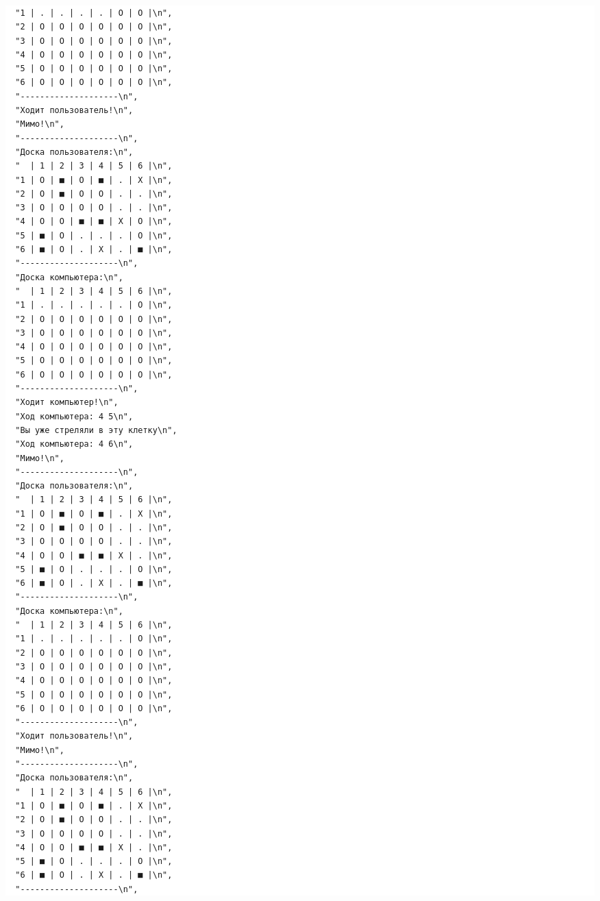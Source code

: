       "1 | . | . | . | . | O | O |\n",
      "2 | O | O | O | O | O | O |\n",
      "3 | O | O | O | O | O | O |\n",
      "4 | O | O | O | O | O | O |\n",
      "5 | O | O | O | O | O | O |\n",
      "6 | O | O | O | O | O | O |\n",
      "--------------------\n",
      "Ходит пользователь!\n",
      "Мимо!\n",
      "--------------------\n",
      "Доска пользователя:\n",
      "  | 1 | 2 | 3 | 4 | 5 | 6 |\n",
      "1 | O | ■ | O | ■ | . | X |\n",
      "2 | O | ■ | O | O | . | . |\n",
      "3 | O | O | O | O | . | . |\n",
      "4 | O | O | ■ | ■ | X | O |\n",
      "5 | ■ | O | . | . | . | O |\n",
      "6 | ■ | O | . | X | . | ■ |\n",
      "--------------------\n",
      "Доска компьютера:\n",
      "  | 1 | 2 | 3 | 4 | 5 | 6 |\n",
      "1 | . | . | . | . | . | O |\n",
      "2 | O | O | O | O | O | O |\n",
      "3 | O | O | O | O | O | O |\n",
      "4 | O | O | O | O | O | O |\n",
      "5 | O | O | O | O | O | O |\n",
      "6 | O | O | O | O | O | O |\n",
      "--------------------\n",
      "Ходит компьютер!\n",
      "Ход компьютера: 4 5\n",
      "Вы уже стреляли в эту клетку\n",
      "Ход компьютера: 4 6\n",
      "Мимо!\n",
      "--------------------\n",
      "Доска пользователя:\n",
      "  | 1 | 2 | 3 | 4 | 5 | 6 |\n",
      "1 | O | ■ | O | ■ | . | X |\n",
      "2 | O | ■ | O | O | . | . |\n",
      "3 | O | O | O | O | . | . |\n",
      "4 | O | O | ■ | ■ | X | . |\n",
      "5 | ■ | O | . | . | . | O |\n",
      "6 | ■ | O | . | X | . | ■ |\n",
      "--------------------\n",
      "Доска компьютера:\n",
      "  | 1 | 2 | 3 | 4 | 5 | 6 |\n",
      "1 | . | . | . | . | . | O |\n",
      "2 | O | O | O | O | O | O |\n",
      "3 | O | O | O | O | O | O |\n",
      "4 | O | O | O | O | O | O |\n",
      "5 | O | O | O | O | O | O |\n",
      "6 | O | O | O | O | O | O |\n",
      "--------------------\n",
      "Ходит пользователь!\n",
      "Мимо!\n",
      "--------------------\n",
      "Доска пользователя:\n",
      "  | 1 | 2 | 3 | 4 | 5 | 6 |\n",
      "1 | O | ■ | O | ■ | . | X |\n",
      "2 | O | ■ | O | O | . | . |\n",
      "3 | O | O | O | O | . | . |\n",
      "4 | O | O | ■ | ■ | X | . |\n",
      "5 | ■ | O | . | . | . | O |\n",
      "6 | ■ | O | . | X | . | ■ |\n",
      "--------------------\n",